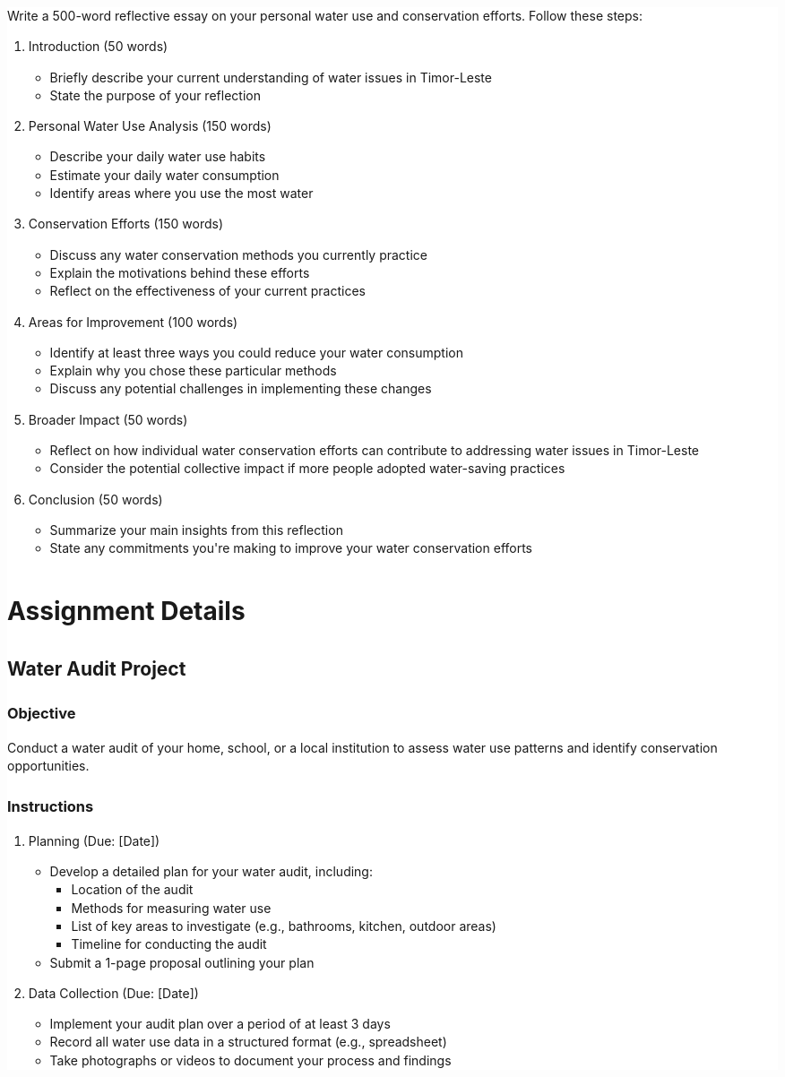 Write a 500-word reflective essay on your personal water use and conservation efforts. Follow these steps:

1. Introduction (50 words)
   - Briefly describe your current understanding of water issues in Timor-Leste
   - State the purpose of your reflection

2. Personal Water Use Analysis (150 words)
   - Describe your daily water use habits
   - Estimate your daily water consumption
   - Identify areas where you use the most water

3. Conservation Efforts (150 words)
   - Discuss any water conservation methods you currently practice
   - Explain the motivations behind these efforts
   - Reflect on the effectiveness of your current practices

4. Areas for Improvement (100 words)
   - Identify at least three ways you could reduce your water consumption
   - Explain why you chose these particular methods
   - Discuss any potential challenges in implementing these changes

5. Broader Impact (50 words)
   - Reflect on how individual water conservation efforts can contribute to addressing water issues in Timor-Leste
   - Consider the potential collective impact if more people adopted water-saving practices

6. Conclusion (50 words)
   - Summarize your main insights from this reflection
   - State any commitments you're making to improve your water conservation efforts

# Assignment Details

## Water Audit Project

### Objective
Conduct a water audit of your home, school, or a local institution to assess water use patterns and identify conservation opportunities.

### Instructions
1. Planning (Due: [Date])
   - Develop a detailed plan for your water audit, including:
     - Location of the audit
     - Methods for measuring water use
     - List of key areas to investigate (e.g., bathrooms, kitchen, outdoor areas)
     - Timeline for conducting the audit
   - Submit a 1-page proposal outlining your plan

2. Data Collection (Due: [Date])
   - Implement your audit plan over a period of at least 3 days
   - Record all water use data in a structured format (e.g., spreadsheet)
   - Take photographs or videos to document your process and findings
